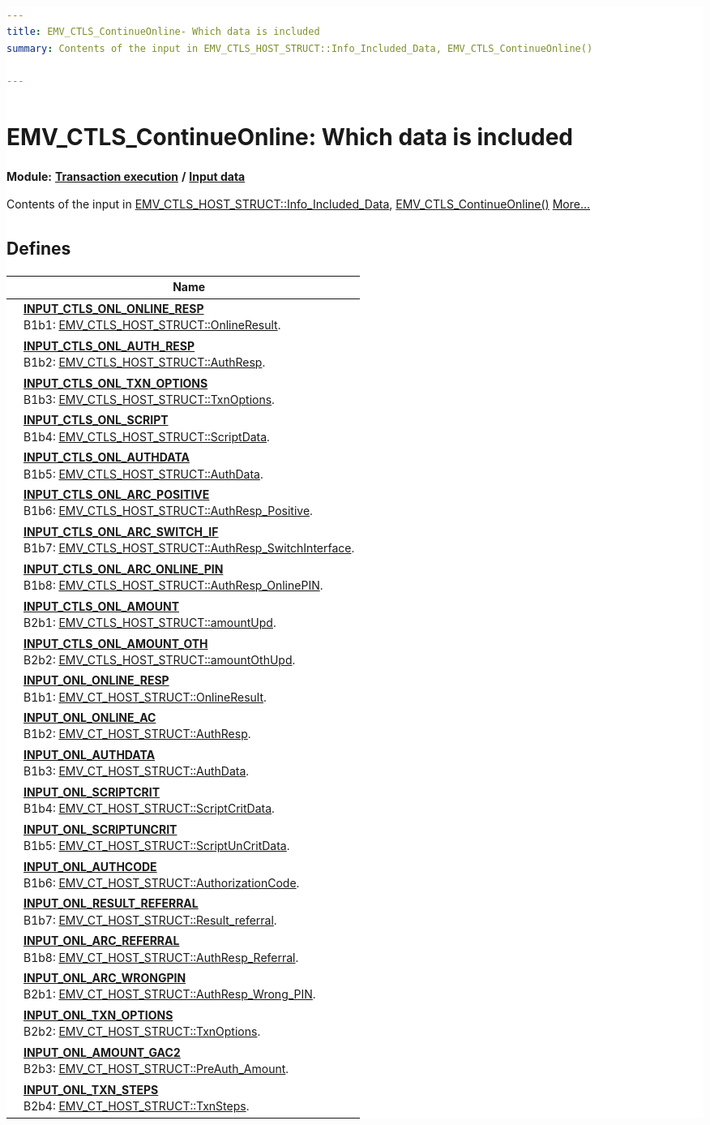 ```yaml
---
title: EMV_CTLS_ContinueOnline- Which data is included
summary: Contents of the input in EMV_CTLS_HOST_STRUCT::Info_Included_Data, EMV_CTLS_ContinueOnline()

---
```


# EMV_CTLS_ContinueOnline: Which data is included

**Module:** **[Transaction execution](group___a_d_k___t_r_x___e_x_e_c.md)** **/** **[Input data](group___d_e_f___f_l_o_w___i_n_p_u_t.md)**

Contents of the input in [EMV_CTLS_HOST_STRUCT::Info_Included_Data](struct_e_m_v___c_t_l_s___h_o_s_t___s_t_r_u_c_t.md#variable-info-included-data), [EMV_CTLS_ContinueOnline()](group___f_u_n_c___f_l_o_w.md#function-emv-ctls-continueonline) [More...](#detailed-description)

## Defines

|                | Name           |
| -------------- | -------------- |
|  | **[INPUT_CTLS_ONL_ONLINE_RESP](group___d_e_f___i_n_p_u_t___o_n_l_i_n_e.md#define-input-ctls-onl-online-resp)** <br>B1b1: [EMV_CTLS_HOST_STRUCT::OnlineResult](struct_e_m_v___c_t_l_s___h_o_s_t___s_t_r_u_c_t.md#variable-onlineresult).  |
|  | **[INPUT_CTLS_ONL_AUTH_RESP](group___d_e_f___i_n_p_u_t___o_n_l_i_n_e.md#define-input-ctls-onl-auth-resp)** <br>B1b2: [EMV_CTLS_HOST_STRUCT::AuthResp](struct_e_m_v___c_t_l_s___h_o_s_t___s_t_r_u_c_t.md#variable-authresp).  |
|  | **[INPUT_CTLS_ONL_TXN_OPTIONS](group___d_e_f___i_n_p_u_t___o_n_l_i_n_e.md#define-input-ctls-onl-txn-options)** <br>B1b3: [EMV_CTLS_HOST_STRUCT::TxnOptions](struct_e_m_v___c_t_l_s___h_o_s_t___s_t_r_u_c_t.md#variable-txnoptions).  |
|  | **[INPUT_CTLS_ONL_SCRIPT](group___d_e_f___i_n_p_u_t___o_n_l_i_n_e.md#define-input-ctls-onl-script)** <br>B1b4: [EMV_CTLS_HOST_STRUCT::ScriptData](struct_e_m_v___c_t_l_s___h_o_s_t___s_t_r_u_c_t.md#variable-scriptdata).  |
|  | **[INPUT_CTLS_ONL_AUTHDATA](group___d_e_f___i_n_p_u_t___o_n_l_i_n_e.md#define-input-ctls-onl-authdata)** <br>B1b5: [EMV_CTLS_HOST_STRUCT::AuthData](struct_e_m_v___c_t_l_s___h_o_s_t___s_t_r_u_c_t.md#variable-authdata).  |
|  | **[INPUT_CTLS_ONL_ARC_POSITIVE](group___d_e_f___i_n_p_u_t___o_n_l_i_n_e.md#define-input-ctls-onl-arc-positive)** <br>B1b6: [EMV_CTLS_HOST_STRUCT::AuthResp_Positive](struct_e_m_v___c_t_l_s___h_o_s_t___s_t_r_u_c_t.md#variable-authresp-positive).  |
|  | **[INPUT_CTLS_ONL_ARC_SWITCH_IF](group___d_e_f___i_n_p_u_t___o_n_l_i_n_e.md#define-input-ctls-onl-arc-switch-if)** <br>B1b7: [EMV_CTLS_HOST_STRUCT::AuthResp_SwitchInterface](struct_e_m_v___c_t_l_s___h_o_s_t___s_t_r_u_c_t.md#variable-authresp-switchinterface).  |
|  | **[INPUT_CTLS_ONL_ARC_ONLINE_PIN](group___d_e_f___i_n_p_u_t___o_n_l_i_n_e.md#define-input-ctls-onl-arc-online-pin)** <br>B1b8: [EMV_CTLS_HOST_STRUCT::AuthResp_OnlinePIN](struct_e_m_v___c_t_l_s___h_o_s_t___s_t_r_u_c_t.md#variable-authresp-onlinepin).  |
|  | **[INPUT_CTLS_ONL_AMOUNT](group___d_e_f___i_n_p_u_t___o_n_l_i_n_e.md#define-input-ctls-onl-amount)** <br>B2b1: [EMV_CTLS_HOST_STRUCT::amountUpd](struct_e_m_v___c_t_l_s___h_o_s_t___s_t_r_u_c_t.md#variable-amountupd).  |
|  | **[INPUT_CTLS_ONL_AMOUNT_OTH](group___d_e_f___i_n_p_u_t___o_n_l_i_n_e.md#define-input-ctls-onl-amount-oth)** <br>B2b2: [EMV_CTLS_HOST_STRUCT::amountOthUpd](struct_e_m_v___c_t_l_s___h_o_s_t___s_t_r_u_c_t.md#variable-amountothupd).  |
|  | **[INPUT_ONL_ONLINE_RESP](group___d_e_f___i_n_p_u_t___o_n_l_i_n_e.md#define-input-onl-online-resp)** <br>B1b1: [EMV_CT_HOST_STRUCT::OnlineResult](struct_e_m_v___c_t___h_o_s_t___s_t_r_u_c_t.md#variable-onlineresult).  |
|  | **[INPUT_ONL_ONLINE_AC](group___d_e_f___i_n_p_u_t___o_n_l_i_n_e.md#define-input-onl-online-ac)** <br>B1b2: [EMV_CT_HOST_STRUCT::AuthResp](struct_e_m_v___c_t___h_o_s_t___s_t_r_u_c_t.md#variable-authresp).  |
|  | **[INPUT_ONL_AUTHDATA](group___d_e_f___i_n_p_u_t___o_n_l_i_n_e.md#define-input-onl-authdata)** <br>B1b3: [EMV_CT_HOST_STRUCT::AuthData](struct_e_m_v___c_t___h_o_s_t___s_t_r_u_c_t.md#variable-authdata).  |
|  | **[INPUT_ONL_SCRIPTCRIT](group___d_e_f___i_n_p_u_t___o_n_l_i_n_e.md#define-input-onl-scriptcrit)** <br>B1b4: [EMV_CT_HOST_STRUCT::ScriptCritData](struct_e_m_v___c_t___h_o_s_t___s_t_r_u_c_t.md#variable-scriptcritdata).  |
|  | **[INPUT_ONL_SCRIPTUNCRIT](group___d_e_f___i_n_p_u_t___o_n_l_i_n_e.md#define-input-onl-scriptuncrit)** <br>B1b5: [EMV_CT_HOST_STRUCT::ScriptUnCritData](struct_e_m_v___c_t___h_o_s_t___s_t_r_u_c_t.md#variable-scriptuncritdata).  |
|  | **[INPUT_ONL_AUTHCODE](group___d_e_f___i_n_p_u_t___o_n_l_i_n_e.md#define-input-onl-authcode)** <br>B1b6: [EMV_CT_HOST_STRUCT::AuthorizationCode](struct_e_m_v___c_t___h_o_s_t___s_t_r_u_c_t.md#variable-authorizationcode).  |
|  | **[INPUT_ONL_RESULT_REFERRAL](group___d_e_f___i_n_p_u_t___o_n_l_i_n_e.md#define-input-onl-result-referral)** <br>B1b7: [EMV_CT_HOST_STRUCT::Result_referral](struct_e_m_v___c_t___h_o_s_t___s_t_r_u_c_t.md#variable-result-referral).  |
|  | **[INPUT_ONL_ARC_REFERRAL](group___d_e_f___i_n_p_u_t___o_n_l_i_n_e.md#define-input-onl-arc-referral)** <br>B1b8: [EMV_CT_HOST_STRUCT::AuthResp_Referral](struct_e_m_v___c_t___h_o_s_t___s_t_r_u_c_t.md#variable-authresp-referral).  |
|  | **[INPUT_ONL_ARC_WRONGPIN](group___d_e_f___i_n_p_u_t___o_n_l_i_n_e.md#define-input-onl-arc-wrongpin)** <br>B2b1: [EMV_CT_HOST_STRUCT::AuthResp_Wrong_PIN](struct_e_m_v___c_t___h_o_s_t___s_t_r_u_c_t.md#variable-authresp-wrong-pin).  |
|  | **[INPUT_ONL_TXN_OPTIONS](group___d_e_f___i_n_p_u_t___o_n_l_i_n_e.md#define-input-onl-txn-options)** <br>B2b2: [EMV_CT_HOST_STRUCT::TxnOptions](struct_e_m_v___c_t___h_o_s_t___s_t_r_u_c_t.md#variable-txnoptions).  |
|  | **[INPUT_ONL_AMOUNT_GAC2](group___d_e_f___i_n_p_u_t___o_n_l_i_n_e.md#define-input-onl-amount-gac2)** <br>B2b3: [EMV_CT_HOST_STRUCT::PreAuth_Amount](struct_e_m_v___c_t___h_o_s_t___s_t_r_u_c_t.md#variable-preauth-amount).  |
|  | **[INPUT_ONL_TXN_STEPS](group___d_e_f___i_n_p_u_t___o_n_l_i_n_e.md#define-input-onl-txn-steps)** <br>B2b4: [EMV_CT_HOST_STRUCT::TxnSteps](struct_e_m_v___c_t___h_o_s_t___s_t_r_u_c_t.md#variable-txnsteps).  |